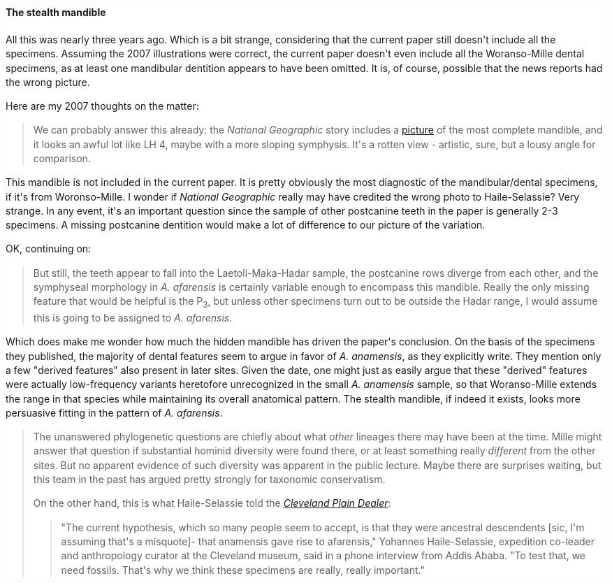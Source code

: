 </blockquote>


<h4>The stealth mandible</h4>


All this was nearly three years ago. Which is a bit strange, considering that the current paper still doesn't include all the specimens. Assuming the 2007 illustrations were correct, the current paper doesn't even include all the Woranso-Mille dental specimens, as at least one mandibular dentition appears to have been omitted. It is, of course, possible that the news reports had the wrong picture. 

Here are my 2007 thoughts on the matter: 

<blockquote>
We can probably answer this already: the <i>National Geographic</i> story includes a <a href="http://news.nationalgeographic.com/news/bigphotos/92202573.html">picture</a> of the most complete mandible, and it looks an awful lot like LH 4, maybe with a more sloping symphysis. It's a rotten view - artistic, sure, but a lousy angle for comparison. </blockquote>

This mandible is not included in the current paper. It is pretty obviously the most diagnostic of the mandibular/dental specimens, if it's from Woronso-Mille. I wonder if <i>National Geographic</i> really may have credited the wrong photo to Haile-Selassie? Very strange. In any event, it's an important question since the sample of other postcanine teeth in the paper is generally 2-3 specimens. A missing postcanine dentition would make a lot of difference to our picture of the variation. 

OK, continuing on:

<blockquote>But still, the teeth appear to fall into the Laetoli-Maka-Hadar sample, the postcanine rows diverge from each other, and the symphyseal morphology in <i>A. afarensis</i> is certainly variable enough to encompass this mandible. Really the only missing feature that would be helpful is the P<sub>3</sub>, but unless other specimens turn out to be outside the Hadar range, I would assume this is going to be assigned to <i>A. afarensis</i>. </blockquote>

Which does make me wonder how much the hidden mandible has driven the paper's conclusion. On the basis of the specimens they published, the majority of dental features seem to argue in favor of <i>A. anamensis</i>, as they explicitly write. They mention only a few "derived features" also present in later sites. Given the date, one might just as easily argue that these "derived" features were actually low-frequency variants heretofore unrecognized in the small <i>A. anamensis</i> sample, so that Woranso-Mille extends the range in that species while maintaining its overall anatomical pattern. The stealth mandible, if indeed it exists, looks more persuasive fitting in the pattern of <i>A. afarensis</i>. 


<blockquote>The unanswered phylogenetic questions are chiefly about what <i>other</i> lineages there may have been at the time. Mille might answer that question if substantial hominid diversity were found there, or at least something really <i>different</i> from the other sites. But no apparent evidence of such diversity was apparent in the public lecture. Maybe there are surprises waiting, but this team in the past has argued pretty strongly for taxonomic conservatism. 

On the other hand, this is what Haile-Selassie told the <a href="http://www.cleveland.com/news/plaindealer/index.ssf?/base/news/1184142660146230.xml&coll=2"><i>Cleveland Plain Dealer</i></a>: 

<blockquote>"The current hypothesis, which so many people seem to accept, is that they were ancestral descendents [sic, I'm assuming that's a misquote]- that anamensis gave rise to afarensis," Yohannes Haile-Selassie, expedition co-leader and anthropology curator at the Cleveland museum, said in a phone interview from Addis Ababa. "To test that, we need fossils. That's why we think these specimens are really, really important."
</blockquote>
